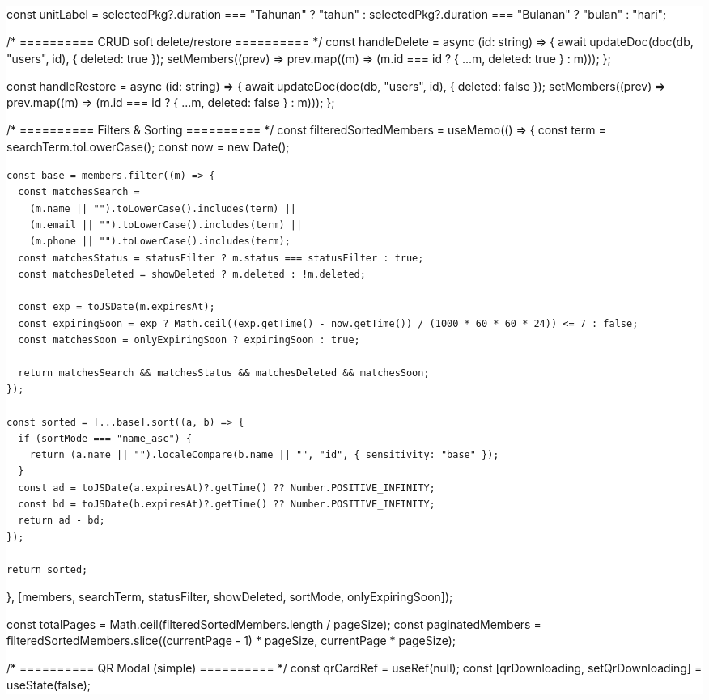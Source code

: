   const unitLabel =
    selectedPkg?.duration === "Tahunan" ? "tahun" : selectedPkg?.duration === "Bulanan" ? "bulan" : "hari";

  /* ========== CRUD soft delete/restore ========== */
  const handleDelete = async (id: string) => {
    await updateDoc(doc(db, "users", id), { deleted: true });
    setMembers((prev) => prev.map((m) => (m.id === id ? { ...m, deleted: true } : m)));
  };

  const handleRestore = async (id: string) => {
    await updateDoc(doc(db, "users", id), { deleted: false });
    setMembers((prev) => prev.map((m) => (m.id === id ? { ...m, deleted: false } : m)));
  };

  /* ========== Filters & Sorting ========== */
  const filteredSortedMembers = useMemo(() => {
    const term = searchTerm.toLowerCase();
    const now = new Date();

    const base = members.filter((m) => {
      const matchesSearch =
        (m.name || "").toLowerCase().includes(term) ||
        (m.email || "").toLowerCase().includes(term) ||
        (m.phone || "").toLowerCase().includes(term);
      const matchesStatus = statusFilter ? m.status === statusFilter : true;
      const matchesDeleted = showDeleted ? m.deleted : !m.deleted;

      const exp = toJSDate(m.expiresAt);
      const expiringSoon = exp ? Math.ceil((exp.getTime() - now.getTime()) / (1000 * 60 * 60 * 24)) <= 7 : false;
      const matchesSoon = onlyExpiringSoon ? expiringSoon : true;

      return matchesSearch && matchesStatus && matchesDeleted && matchesSoon;
    });

    const sorted = [...base].sort((a, b) => {
      if (sortMode === "name_asc") {
        return (a.name || "").localeCompare(b.name || "", "id", { sensitivity: "base" });
      }
      const ad = toJSDate(a.expiresAt)?.getTime() ?? Number.POSITIVE_INFINITY;
      const bd = toJSDate(b.expiresAt)?.getTime() ?? Number.POSITIVE_INFINITY;
      return ad - bd;
    });

    return sorted;
  }, [members, searchTerm, statusFilter, showDeleted, sortMode, onlyExpiringSoon]);

  const totalPages = Math.ceil(filteredSortedMembers.length / pageSize);
  const paginatedMembers = filteredSortedMembers.slice((currentPage - 1) * pageSize, currentPage * pageSize);

  /* ========== QR Modal (simple) ========== */
  const qrCardRef = useRef<HTMLDivElement>(null);
  const [qrDownloading, setQrDownloading] = useState(false);
